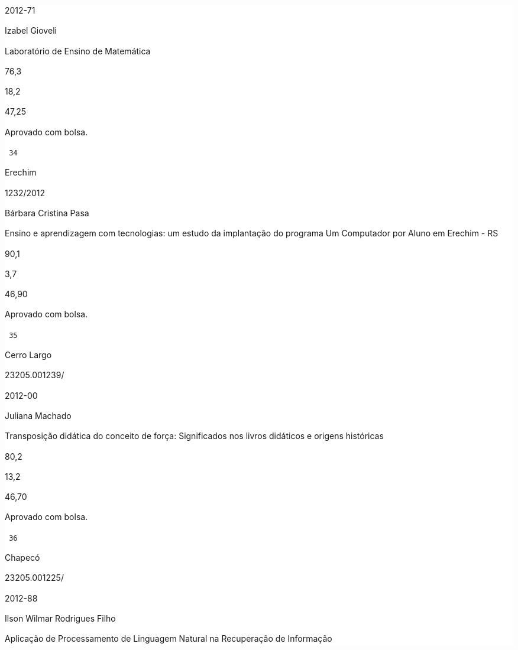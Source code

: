  2012-71

   Izabel Gioveli

   Laboratório de Ensino de Matemática

   76,3

   18,2

   47,25

   Aprovado com bolsa.

     34

   Erechim

   1232/2012

   Bárbara Cristina Pasa

   Ensino e aprendizagem com tecnologias: um estudo da implantação do programa Um Computador por Aluno em Erechim - RS

   90,1

   3,7

   46,90

   Aprovado com bolsa.

     35

   Cerro Largo

   23205.001239/

 2012-00

   Juliana Machado

   Transposição didática do conceito de força: Significados nos livros didáticos e origens históricas

   80,2

   13,2

   46,70

   Aprovado com bolsa.

     36

   Chapecó

   23205.001225/

 2012-88

   Ilson Wilmar Rodrigues Filho

   Aplicação de Processamento de Linguagem Natural na Recuperação de Informação
